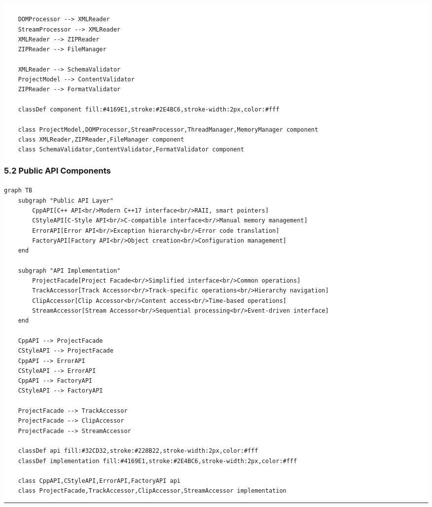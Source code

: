```mermaid
    
    DOMProcessor --> XMLReader
    StreamProcessor --> XMLReader
    XMLReader --> ZIPReader
    ZIPReader --> FileManager
    
    XMLReader --> SchemaValidator
    ProjectModel --> ContentValidator
    ZIPReader --> FormatValidator
    
    classDef component fill:#4169E1,stroke:#2E4BC6,stroke-width:2px,color:#fff
    
    class ProjectModel,DOMProcessor,StreamProcessor,ThreadManager,MemoryManager component
    class XMLReader,ZIPReader,FileManager component
    class SchemaValidator,ContentValidator,FormatValidator component
```

### 5.2 Public API Components

```mermaid
graph TB
    subgraph "Public API Layer"
        CppAPI[C++ API<br/>Modern C++17 interface<br/>RAII, smart pointers]
        CStyleAPI[C-Style API<br/>C-compatible interface<br/>Manual memory management]
        ErrorAPI[Error API<br/>Exception hierarchy<br/>Error code translation]
        FactoryAPI[Factory API<br/>Object creation<br/>Configuration management]
    end
    
    subgraph "API Implementation"
        ProjectFacade[Project Facade<br/>Simplified interface<br/>Common operations]
        TrackAccessor[Track Accessor<br/>Track-specific operations<br/>Hierarchy navigation]
        ClipAccessor[Clip Accessor<br/>Content access<br/>Time-based operations]
        StreamAccessor[Stream Accessor<br/>Sequential processing<br/>Event-driven interface]
    end
    
    CppAPI --> ProjectFacade
    CStyleAPI --> ProjectFacade
    CppAPI --> ErrorAPI
    CStyleAPI --> ErrorAPI
    CppAPI --> FactoryAPI
    CStyleAPI --> FactoryAPI
    
    ProjectFacade --> TrackAccessor
    ProjectFacade --> ClipAccessor
    ProjectFacade --> StreamAccessor
    
    classDef api fill:#32CD32,stroke:#228B22,stroke-width:2px,color:#fff
    classDef implementation fill:#4169E1,stroke:#2E4BC6,stroke-width:2px,color:#fff
    
    class CppAPI,CStyleAPI,ErrorAPI,FactoryAPI api
    class ProjectFacade,TrackAccessor,ClipAccessor,StreamAccessor implementation
```

---